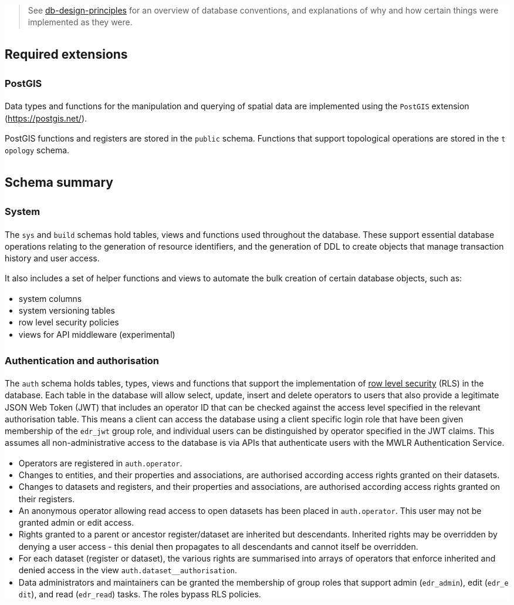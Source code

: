 > See [db-design-principles](./db-design-principles.md) for an overview of database
> conventions, and explanations of why and how certain things were implemented as they were.

## Required extensions

### PostGIS
Data types and functions for the manipulation and querying of spatial data are implemented using the
`PostGIS` extension (https://postgis.net/).

PostGIS functions and registers are stored in the `public` schema. Functions that support
topological operations are stored in the `topology` schema.

## Schema summary

### System
The `sys` and `build` schemas hold tables, views and functions used throughout the database. These support
essential database operations relating to the generation of resource identifiers, and the generation of
DDL to create objects that manage transaction history and user access.

It also includes a set of helper functions and views to automate the bulk creation of certain
database objects, such as:

* system columns
* system versioning tables
* row level security policies
* views for API middleware (experimental)

### Authentication and authorisation
The `auth` schema holds tables, types, views and functions that support the implementation of
[row level security](https://www.postgresql.org/docs/current/ddl-rowsecurity.html) (RLS) in the
database. Each table in the database will allow select, update, insert and delete operators to users
that also provide a legitimate JSON Web Token (JWT) that includes an operator ID that can be checked
against the access level specified in the relevant authorisation table. This means a client can
access the database using a client specific login role that have been given membership of the
`edr_jwt` group role, and individual users can be distinguished by operator specified in the JWT
claims. This assumes all non-administrative access to the database is via APIs that authenticate
users with the MWLR Authentication Service.

* Operators are registered in `auth.operator`.
* Changes to entities, and their properties and associations, are authorised according access rights
granted on their datasets.
* Changes to datasets and registers, and their properties and associations, are authorised
according access rights granted on their registers.
* An anonymous operator allowing read access to open datasets has been placed in
`auth.operator`. This user may not be granted admin or edit access.
* Rights granted to a parent or ancestor register/dataset are inherited but descendants. Inherited
rights may be overridden by denying a user access - this denial then propagates to all descendants
and cannot itself be overridden.
* For each dataset (register or dataset), the various rights are summarised into arrays of
operators that enforce inherited and denied access in the view `auth.dataset__authorisation`.
* Data administrators and maintainers can be granted the membership of group roles that support
admin (`edr_admin`), edit (`edr_edit`), and read (`edr_read`) tasks. The roles bypass RLS
policies.
